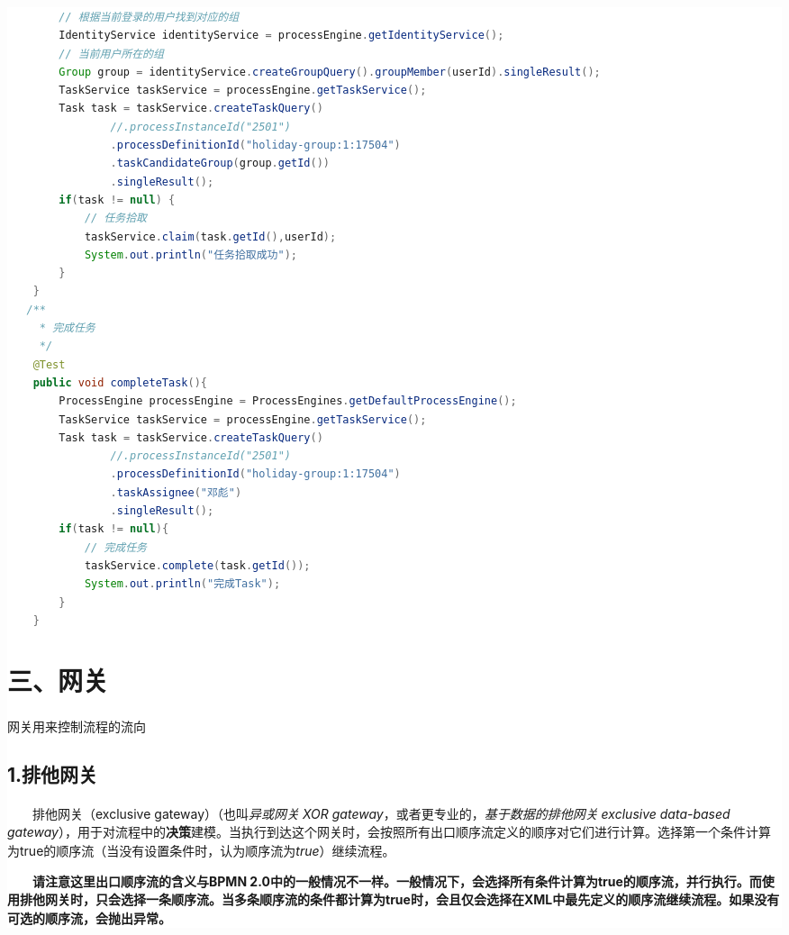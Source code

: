 ```java
        // 根据当前登录的用户找到对应的组
        IdentityService identityService = processEngine.getIdentityService();
        // 当前用户所在的组
        Group group = identityService.createGroupQuery().groupMember(userId).singleResult();
        TaskService taskService = processEngine.getTaskService();
        Task task = taskService.createTaskQuery()
                //.processInstanceId("2501")
                .processDefinitionId("holiday-group:1:17504")
                .taskCandidateGroup(group.getId())
                .singleResult();
        if(task != null) {
            // 任务拾取
            taskService.claim(task.getId(),userId);
            System.out.println("任务拾取成功");
        }
    }  
   /**
     * 完成任务
     */
    @Test
    public void completeTask(){
        ProcessEngine processEngine = ProcessEngines.getDefaultProcessEngine();
        TaskService taskService = processEngine.getTaskService();
        Task task = taskService.createTaskQuery()
                //.processInstanceId("2501")
                .processDefinitionId("holiday-group:1:17504")
                .taskAssignee("邓彪")
                .singleResult();
        if(task != null){
            // 完成任务
            taskService.complete(task.getId());
            System.out.println("完成Task");
        }
    }
```





# 三、网关

网关用来控制流程的流向

## 1.排他网关

&emsp;&emsp;排他网关（exclusive gateway）（也叫*异或网关 XOR gateway*，或者更专业的，*基于数据的排他网关 exclusive data-based gateway*），用于对流程中的**决策**建模。当执行到达这个网关时，会按照所有出口顺序流定义的顺序对它们进行计算。选择第一个条件计算为true的顺序流（当没有设置条件时，认为顺序流为*true*）继续流程。

&emsp;&emsp;**请注意这里出口顺序流的含义与BPMN 2.0中的一般情况不一样。一般情况下，会选择所有条件计算为true的顺序流，并行执行。而使用排他网关时，只会选择一条顺序流。当多条顺序流的条件都计算为true时，会且仅会选择在XML中最先定义的顺序流继续流程。如果没有可选的顺序流，会抛出异常。**
